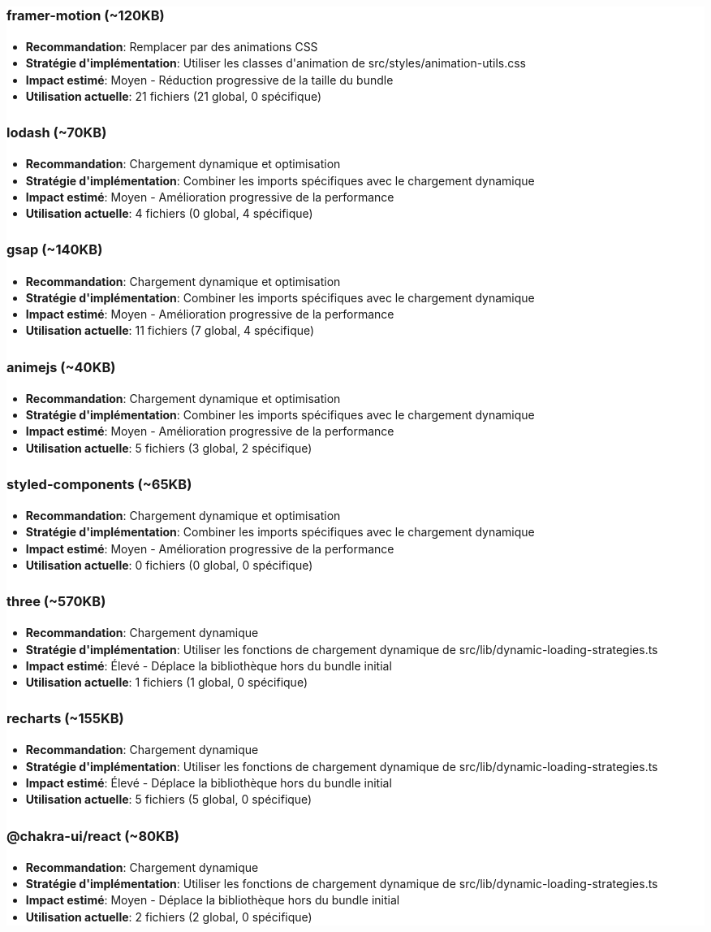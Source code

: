 ### framer-motion (~120KB)
- **Recommandation**: Remplacer par des animations CSS
- **Stratégie d'implémentation**: Utiliser les classes d'animation de src/styles/animation-utils.css
- **Impact estimé**: Moyen - Réduction progressive de la taille du bundle
- **Utilisation actuelle**: 21 fichiers (21 global, 0 spécifique)

### lodash (~70KB)
- **Recommandation**: Chargement dynamique et optimisation
- **Stratégie d'implémentation**: Combiner les imports spécifiques avec le chargement dynamique
- **Impact estimé**: Moyen - Amélioration progressive de la performance
- **Utilisation actuelle**: 4 fichiers (0 global, 4 spécifique)

### gsap (~140KB)
- **Recommandation**: Chargement dynamique et optimisation
- **Stratégie d'implémentation**: Combiner les imports spécifiques avec le chargement dynamique
- **Impact estimé**: Moyen - Amélioration progressive de la performance
- **Utilisation actuelle**: 11 fichiers (7 global, 4 spécifique)

### animejs (~40KB)
- **Recommandation**: Chargement dynamique et optimisation
- **Stratégie d'implémentation**: Combiner les imports spécifiques avec le chargement dynamique
- **Impact estimé**: Moyen - Amélioration progressive de la performance
- **Utilisation actuelle**: 5 fichiers (3 global, 2 spécifique)

### styled-components (~65KB)
- **Recommandation**: Chargement dynamique et optimisation
- **Stratégie d'implémentation**: Combiner les imports spécifiques avec le chargement dynamique
- **Impact estimé**: Moyen - Amélioration progressive de la performance
- **Utilisation actuelle**: 0 fichiers (0 global, 0 spécifique)

### three (~570KB)
- **Recommandation**: Chargement dynamique
- **Stratégie d'implémentation**: Utiliser les fonctions de chargement dynamique de src/lib/dynamic-loading-strategies.ts
- **Impact estimé**: Élevé - Déplace la bibliothèque hors du bundle initial
- **Utilisation actuelle**: 1 fichiers (1 global, 0 spécifique)

### recharts (~155KB)
- **Recommandation**: Chargement dynamique
- **Stratégie d'implémentation**: Utiliser les fonctions de chargement dynamique de src/lib/dynamic-loading-strategies.ts
- **Impact estimé**: Élevé - Déplace la bibliothèque hors du bundle initial
- **Utilisation actuelle**: 5 fichiers (5 global, 0 spécifique)

### @chakra-ui/react (~80KB)
- **Recommandation**: Chargement dynamique
- **Stratégie d'implémentation**: Utiliser les fonctions de chargement dynamique de src/lib/dynamic-loading-strategies.ts
- **Impact estimé**: Moyen - Déplace la bibliothèque hors du bundle initial
- **Utilisation actuelle**: 2 fichiers (2 global, 0 spécifique)
